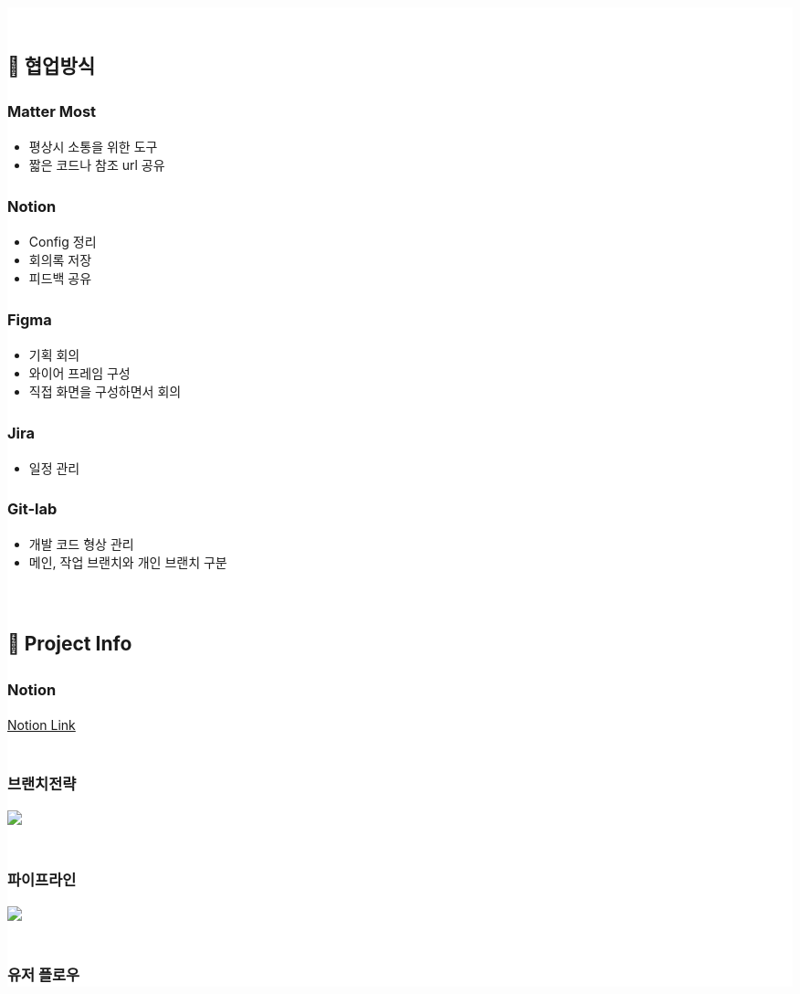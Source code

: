<br>

## :rocket: 협업방식

### **Matter Most**

- 평상시 소통을 위한 도구
- 짧은 코드나 참조 url 공유

### **Notion**

- Config 정리
- 회의록 저장
- 피드백 공유

### **Figma**

- 기획 회의
- 와이어 프레임 구성
- 직접 화면을 구성하면서 회의

### **Jira**

- 일정 관리

### **Git-lab**

- 개발 코드 형상 관리
- 메인, 작업 브랜치와 개인 브랜치 구분

<br>

## :triangular_flag_on_post: Project Info

### Notion

[Notion Link](https://complex-find-e33.notion.site/workspace-0aafe17d3467468987c999ea3e8a00ea)
<br><br>

### **브랜치전략**

![](./asset/branch.png)
<br><br>

### **파이프라인**

![](./asset/pipeline.png)
<br><br>

### 유저 플로우

